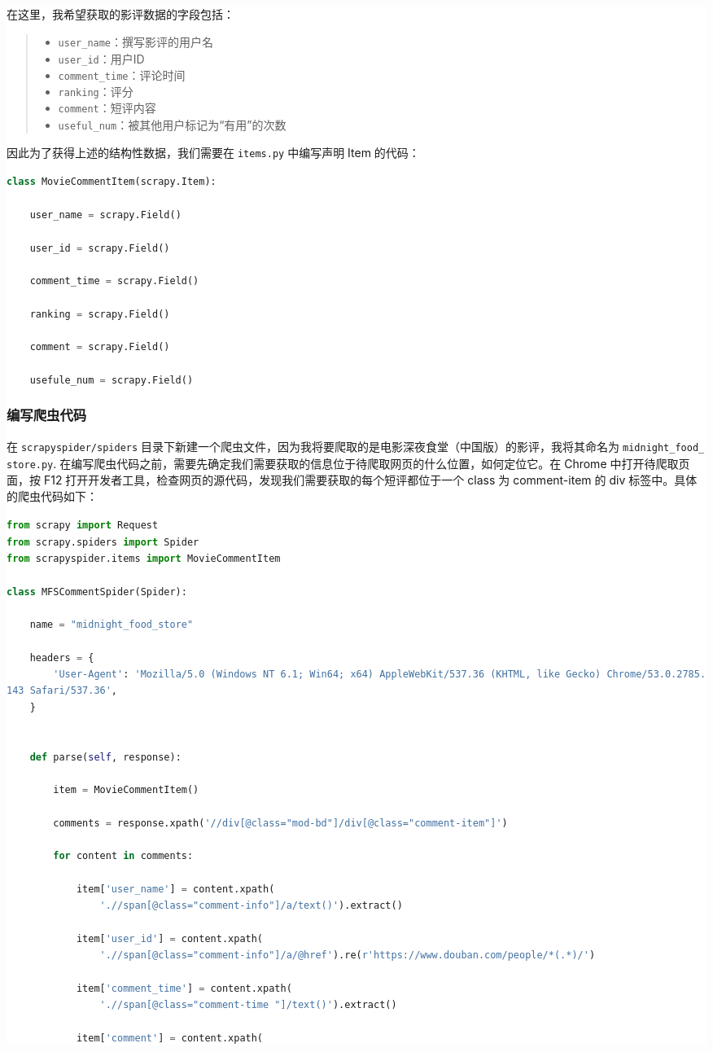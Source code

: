 在这里，我希望获取的影评数据的字段包括：
> - `user_name`：撰写影评的用户名
> - `user_id`：用户ID
> - `comment_time`：评论时间
> - `ranking`：评分
> - `comment`：短评内容
> - `useful_num`：被其他用户标记为“有用”的次数 


因此为了获得上述的结构性数据，我们需要在 `items.py` 中编写声明 Item 的代码：

``` python
class MovieCommentItem(scrapy.Item):

	user_name = scrapy.Field()

	user_id = scrapy.Field()

	comment_time = scrapy.Field()

	ranking = scrapy.Field()

	comment = scrapy.Field()

	usefule_num = scrapy.Field()
```

### 编写爬虫代码 
在 `scrapyspider/spiders` 目录下新建一个爬虫文件，因为我将要爬取的是电影深夜食堂（中国版）的影评，我将其命名为 `midnight_food_store.py`. 
在编写爬虫代码之前，需要先确定我们需要获取的信息位于待爬取网页的什么位置，如何定位它。在 Chrome 中打开待爬取页面，按 F12 打开开发者工具，检查网页的源代码，发现我们需要获取的每个短评都位于一个 class 为 comment-item 的 div 标签中。具体的爬虫代码如下：

``` python
from scrapy import Request
from scrapy.spiders import Spider
from scrapyspider.items import MovieCommentItem

class MFSCommentSpider(Spider):

    name = "midnight_food_store"
   
    headers = {
        'User-Agent': 'Mozilla/5.0 (Windows NT 6.1; Win64; x64) AppleWebKit/537.36 (KHTML, like Gecko) Chrome/53.0.2785.143 Safari/537.36',
    }
    

    def parse(self, response):

        item = MovieCommentItem()

        comments = response.xpath('//div[@class="mod-bd"]/div[@class="comment-item"]')

        for content in comments:

            item['user_name'] = content.xpath(
				'.//span[@class="comment-info"]/a/text()').extract()

            item['user_id'] = content.xpath(
				'.//span[@class="comment-info"]/a/@href').re(r'https://www.douban.com/people/*(.*)/')

            item['comment_time'] = content.xpath(
				'.//span[@class="comment-time "]/text()').extract()

            item['comment'] = content.xpath(
```